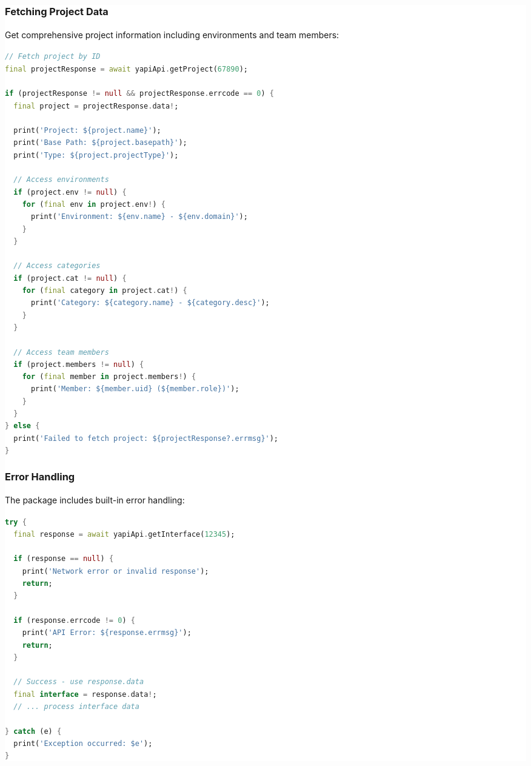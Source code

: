 ### Fetching Project Data

Get comprehensive project information including environments and team members:

```dart
// Fetch project by ID
final projectResponse = await yapiApi.getProject(67890);

if (projectResponse != null && projectResponse.errcode == 0) {
  final project = projectResponse.data!;
  
  print('Project: ${project.name}');
  print('Base Path: ${project.basepath}');
  print('Type: ${project.projectType}');
  
  // Access environments
  if (project.env != null) {
    for (final env in project.env!) {
      print('Environment: ${env.name} - ${env.domain}');
    }
  }
  
  // Access categories
  if (project.cat != null) {
    for (final category in project.cat!) {
      print('Category: ${category.name} - ${category.desc}');
    }
  }
  
  // Access team members
  if (project.members != null) {
    for (final member in project.members!) {
      print('Member: ${member.uid} (${member.role})');
    }
  }
} else {
  print('Failed to fetch project: ${projectResponse?.errmsg}');
}
```

### Error Handling

The package includes built-in error handling:

```dart
try {
  final response = await yapiApi.getInterface(12345);
  
  if (response == null) {
    print('Network error or invalid response');
    return;
  }
  
  if (response.errcode != 0) {
    print('API Error: ${response.errmsg}');
    return;
  }
  
  // Success - use response.data
  final interface = response.data!;
  // ... process interface data
  
} catch (e) {
  print('Exception occurred: $e');
}
```